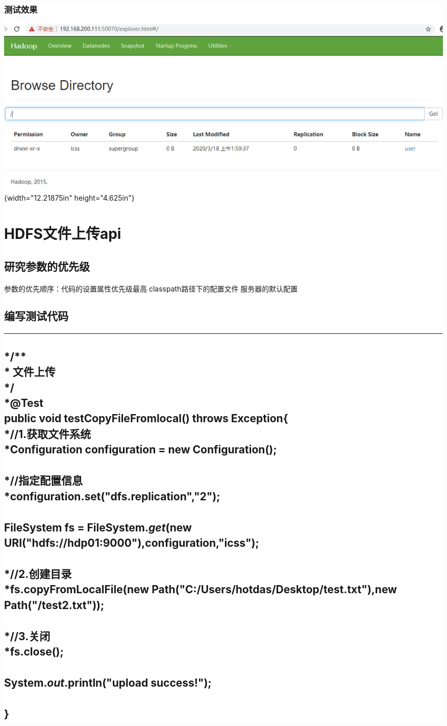 ### 测试效果

![](media4/media/image14.png){width="12.21875in" height="4.625in"}

HDFS文件上传api
===============

研究参数的优先级
----------------

参数的优先顺序：代码的设置属性优先级最高 classpath路径下的配置文件
服务器的默认配置

编写测试代码
------------

  --------------------------------------------------------------------------------------------------------------
  */\*\*\
  \* 文件上传\
  \*/\
  *@Test\
  **public void** testCopyFileFromlocal() **throws** Exception{\
  *//1.获取文件系统\
  *Configuration configuration = **new** Configuration();\
  \
  *//指定配置信息\
  *configuration.set(**"dfs.replication"**,**"2"**);\
  \
  FileSystem fs = FileSystem.*get*(**new** URI(**"hdfs://hdp01:9000"**),configuration,**"icss"**);\
  \
  *//2.创建目录\
  *fs.copyFromLocalFile(**new** Path(**"C:/Users/hotdas/Desktop/test.txt"**),**new** Path(**"/test2.txt"**));\
  \
  *//3.关闭\
  *fs.close();\
  \
  System.***out***.println(**"upload success!"**);\
  \
  }
  --------------------------------------------------------------------------------------------------------------
